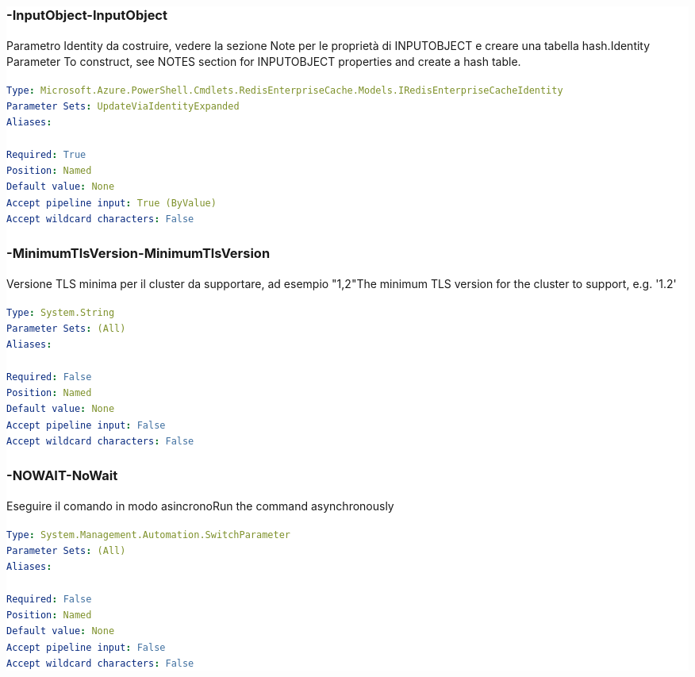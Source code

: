 ### <span data-ttu-id="d6d26-123">-InputObject</span><span class="sxs-lookup"><span data-stu-id="d6d26-123">-InputObject</span></span>
<span data-ttu-id="d6d26-124">Parametro Identity da costruire, vedere la sezione Note per le proprietà di INPUTOBJECT e creare una tabella hash.</span><span class="sxs-lookup"><span data-stu-id="d6d26-124">Identity Parameter To construct, see NOTES section for INPUTOBJECT properties and create a hash table.</span></span>

```yaml
Type: Microsoft.Azure.PowerShell.Cmdlets.RedisEnterpriseCache.Models.IRedisEnterpriseCacheIdentity
Parameter Sets: UpdateViaIdentityExpanded
Aliases:

Required: True
Position: Named
Default value: None
Accept pipeline input: True (ByValue)
Accept wildcard characters: False
```

### <span data-ttu-id="d6d26-125">-MinimumTlsVersion</span><span class="sxs-lookup"><span data-stu-id="d6d26-125">-MinimumTlsVersion</span></span>
<span data-ttu-id="d6d26-126">Versione TLS minima per il cluster da supportare, ad esempio "1,2"</span><span class="sxs-lookup"><span data-stu-id="d6d26-126">The minimum TLS version for the cluster to support, e.g. '1.2'</span></span>

```yaml
Type: System.String
Parameter Sets: (All)
Aliases:

Required: False
Position: Named
Default value: None
Accept pipeline input: False
Accept wildcard characters: False
```

### <span data-ttu-id="d6d26-127">-NOWAIT</span><span class="sxs-lookup"><span data-stu-id="d6d26-127">-NoWait</span></span>
<span data-ttu-id="d6d26-128">Eseguire il comando in modo asincrono</span><span class="sxs-lookup"><span data-stu-id="d6d26-128">Run the command asynchronously</span></span>

```yaml
Type: System.Management.Automation.SwitchParameter
Parameter Sets: (All)
Aliases:

Required: False
Position: Named
Default value: None
Accept pipeline input: False
Accept wildcard characters: False
```
